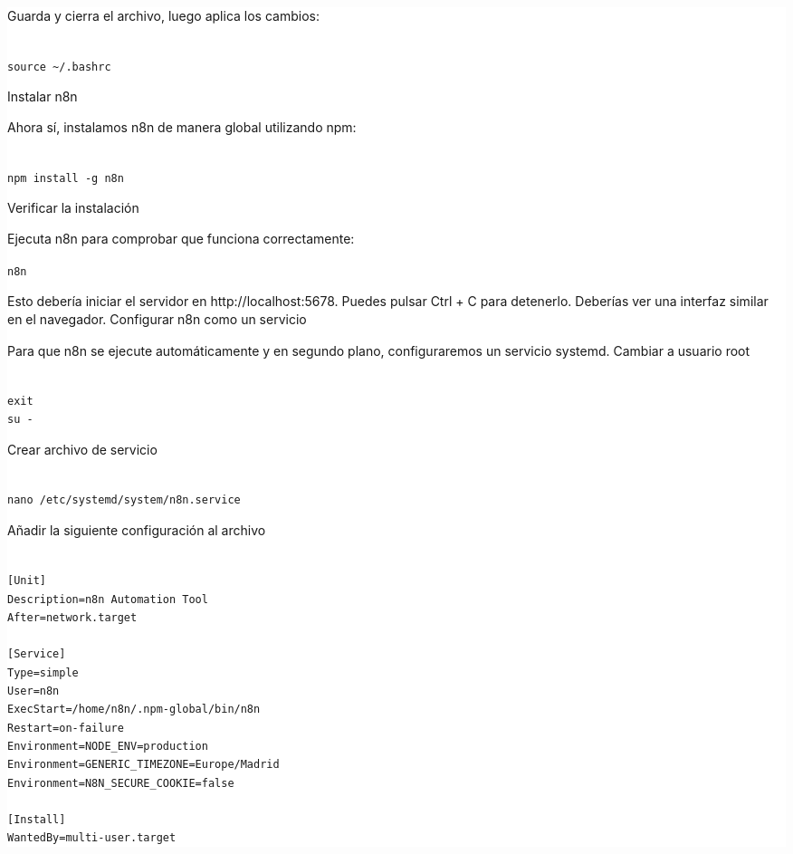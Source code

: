 Guarda y cierra el archivo, luego aplica los cambios:
```

source ~/.bashrc
```

Instalar n8n

Ahora sí, instalamos n8n de manera global utilizando npm:
```

npm install -g n8n
```

Verificar la instalación

Ejecuta n8n para comprobar que funciona correctamente:
```
n8n
```

Esto debería iniciar el servidor en http://localhost:5678. Puedes pulsar Ctrl + C para detenerlo. Deberías ver una interfaz similar en el navegador.
Configurar n8n como un servicio

Para que n8n se ejecute automáticamente y en segundo plano, configuraremos un servicio systemd.
Cambiar a usuario root
```

exit
su -
```

Crear archivo de servicio
```

nano /etc/systemd/system/n8n.service
```

Añadir la siguiente configuración al archivo
```

[Unit]
Description=n8n Automation Tool
After=network.target

[Service]
Type=simple
User=n8n
ExecStart=/home/n8n/.npm-global/bin/n8n
Restart=on-failure
Environment=NODE_ENV=production
Environment=GENERIC_TIMEZONE=Europe/Madrid
Environment=N8N_SECURE_COOKIE=false

[Install]
WantedBy=multi-user.target
```
